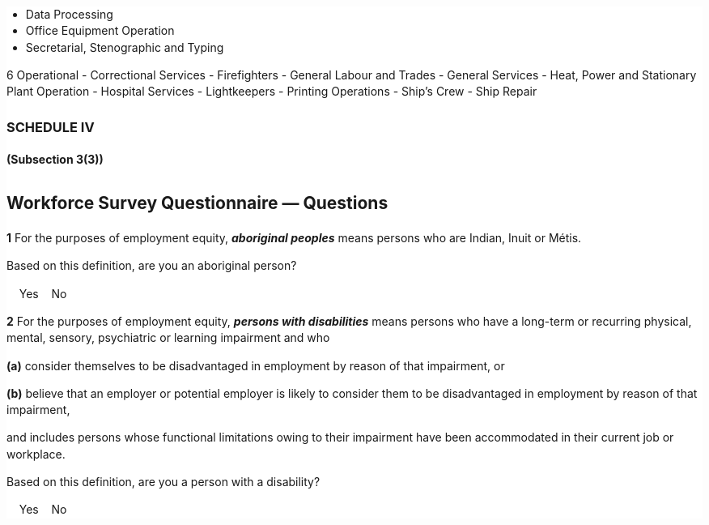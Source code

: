 - Data Processing
- Office Equipment Operation
- Secretarial, Stenographic and Typing</td>
</tr>
<tr>
<td>6</td>
<td>Operational</td>
<td>
- Correctional Services
- Firefighters
- General Labour and Trades
- General Services
- Heat, Power and Stationary Plant Operation
- Hospital Services
- Lightkeepers
- Printing Operations
- Ship’s Crew
- Ship Repair</td>
</tr>
</table>




### **SCHEDULE IV** 
**(Subsection 3(3))**
## Workforce Survey Questionnaire — Questions
**1** For the purposes of employment equity, ***aboriginal peoples*** means persons who are Indian, Inuit or Métis.

Based on this definition, are you an aboriginal person?

&nbsp;&nbsp;&nbsp;&nbsp;Yes&nbsp;&nbsp;&nbsp;&nbsp;No






**2** For the purposes of employment equity, ***persons with disabilities*** means persons who have a long-term or recurring physical, mental, sensory, psychiatric or learning impairment and who

**(a)** consider themselves to be disadvantaged in employment by reason of that impairment, or



**(b)** believe that an employer or potential employer is likely to consider them to be disadvantaged in employment by reason of that impairment,



and includes persons whose functional limitations owing to their impairment have been accommodated in their current job or workplace.



Based on this definition, are you a person with a disability?

&nbsp;&nbsp;&nbsp;&nbsp;Yes&nbsp;&nbsp;&nbsp;&nbsp;No
